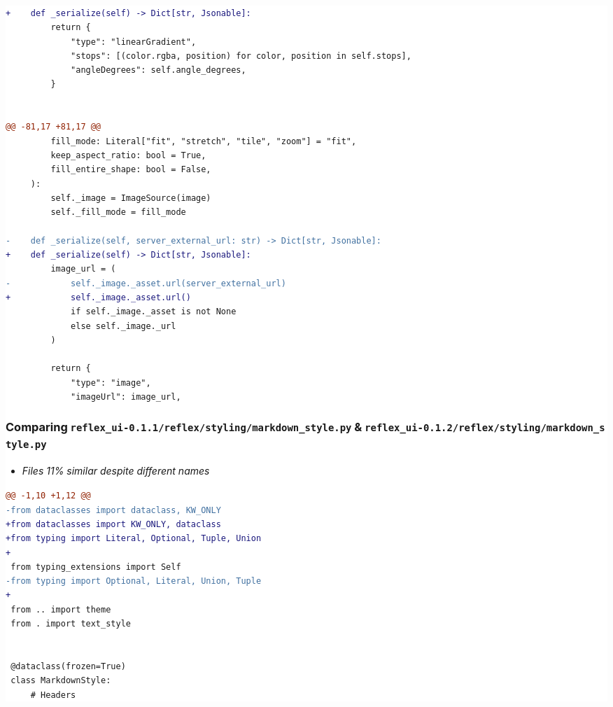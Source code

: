 ```diff
+    def _serialize(self) -> Dict[str, Jsonable]:
         return {
             "type": "linearGradient",
             "stops": [(color.rgba, position) for color, position in self.stops],
             "angleDegrees": self.angle_degrees,
         }
 
 
@@ -81,17 +81,17 @@
         fill_mode: Literal["fit", "stretch", "tile", "zoom"] = "fit",
         keep_aspect_ratio: bool = True,
         fill_entire_shape: bool = False,
     ):
         self._image = ImageSource(image)
         self._fill_mode = fill_mode
 
-    def _serialize(self, server_external_url: str) -> Dict[str, Jsonable]:
+    def _serialize(self) -> Dict[str, Jsonable]:
         image_url = (
-            self._image._asset.url(server_external_url)
+            self._image._asset.url()
             if self._image._asset is not None
             else self._image._url
         )
 
         return {
             "type": "image",
             "imageUrl": image_url,
```

### Comparing `reflex_ui-0.1.1/reflex/styling/markdown_style.py` & `reflex_ui-0.1.2/reflex/styling/markdown_style.py`

 * *Files 11% similar despite different names*

```diff
@@ -1,10 +1,12 @@
-from dataclasses import dataclass, KW_ONLY
+from dataclasses import KW_ONLY, dataclass
+from typing import Literal, Optional, Tuple, Union
+
 from typing_extensions import Self
-from typing import Optional, Literal, Union, Tuple
+
 from .. import theme
 from . import text_style
 
 
 @dataclass(frozen=True)
 class MarkdownStyle:
     # Headers
```
